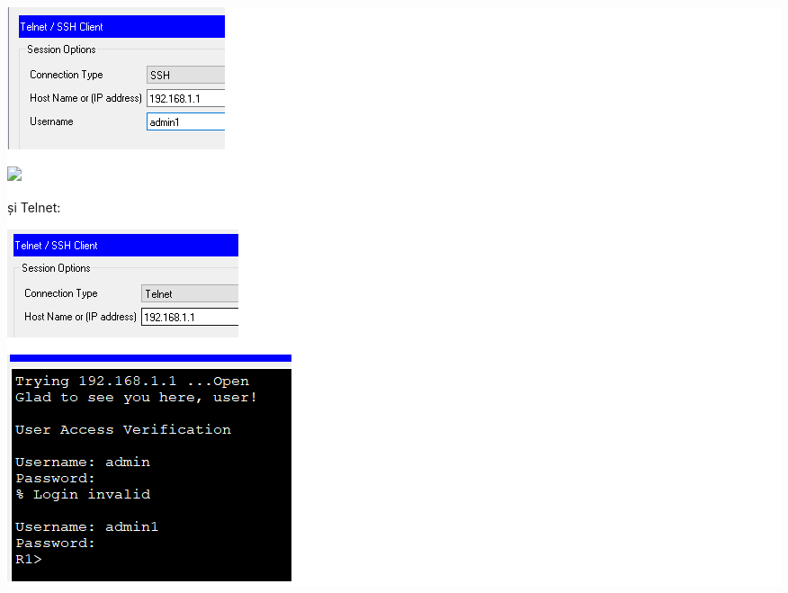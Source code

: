 ![](images/sshing_as_admin1.png)

![](images/sshing_as_admin1_success.png)

și Telnet:

![](images/telneting_as_admin1.png)

![](images/aaa_authentication_telnet.png)
